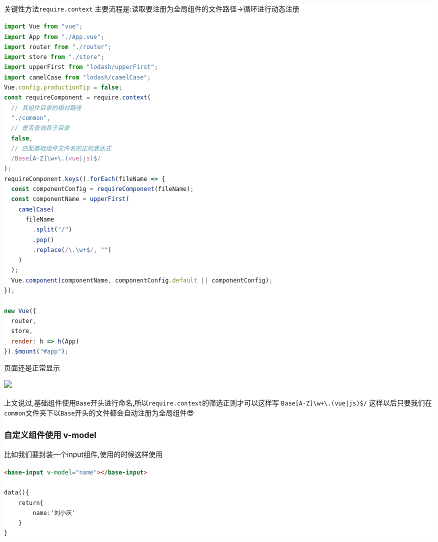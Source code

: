 关键性方法`require.context`
主要流程是:读取要注册为全局组件的文件路径->循环进行动态注册

```js
import Vue from "vue";
import App from "./App.vue";
import router from "./router";
import store from "./store";
import upperFirst from "lodash/upperFirst";
import camelCase from "lodash/camelCase";
Vue.config.productionTip = false;
const requireComponent = require.context(
  // 其组件目录的相对路径
  "./common",
  // 是否查询其子目录
  false,
  // 匹配基础组件文件名的正则表达式
  /Base[A-Z]\w+\.(vue|js)$/
);
requireComponent.keys().forEach(fileName => {
  const componentConfig = requireComponent(fileName);
  const componentName = upperFirst(
    camelCase(
      fileName
        .split("/")
        .pop()
        .replace(/\.\w+$/, "")
    )
  );
  Vue.component(componentName, componentConfig.default || componentConfig);
});

new Vue({
  router,
  store,
  render: h => h(App)
}).$mount("#app");
```

页面还是正常显示

![](https://user-gold-cdn.xitu.io/2020/7/27/1738e0c52d824a43?w=365&h=266&f=png&s=11736)

上文说过,基础组件使用`Base`开头进行命名,所以`require.context`的筛选正则才可以这样写 `Base[A-Z]\w+\.(vue|js)$/`
这样以后只要我们在`common`文件夹下以`Base`开头的文件都会自动注册为全局组件😎

### 自定义组件使用 v-model

比如我们要封装一个input组件,使用的时候这样使用

```html
<base-input v-model="name"></base-input>

data(){
    return{
        name:'刘小灰'
    }
}
```
